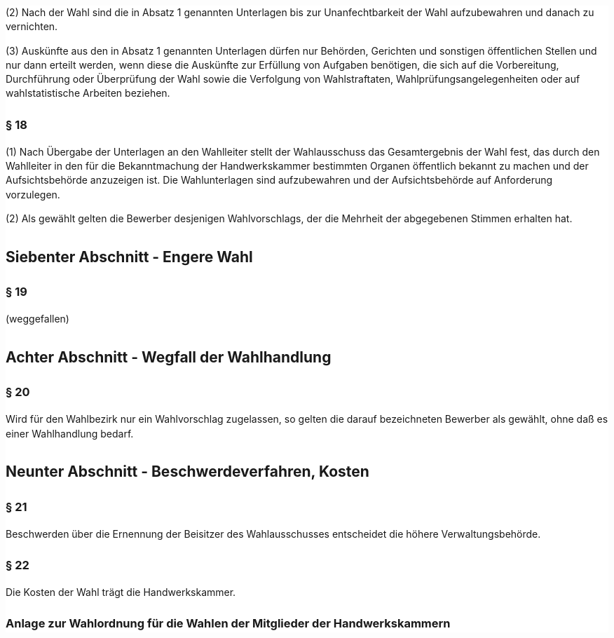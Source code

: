 (2) Nach der Wahl sind die in Absatz 1 genannten Unterlagen bis zur
Unanfechtbarkeit der Wahl aufzubewahren und danach zu vernichten.

(3) Auskünfte aus den in Absatz 1 genannten Unterlagen dürfen nur
Behörden, Gerichten und sonstigen öffentlichen Stellen und nur dann
erteilt werden, wenn diese die Auskünfte zur Erfüllung von Aufgaben
benötigen, die sich auf die Vorbereitung, Durchführung oder
Überprüfung der Wahl sowie die Verfolgung von Wahlstraftaten,
Wahlprüfungsangelegenheiten oder auf wahlstatistische Arbeiten
beziehen.

### § 18

(1) Nach Übergabe der Unterlagen an den Wahlleiter stellt der
Wahlausschuss das Gesamtergebnis der Wahl fest, das durch den
Wahlleiter in den für die Bekanntmachung der Handwerkskammer
bestimmten Organen öffentlich bekannt zu machen und der
Aufsichtsbehörde anzuzeigen ist. Die Wahlunterlagen sind aufzubewahren
und der Aufsichtsbehörde auf Anforderung vorzulegen.

(2) Als gewählt gelten die Bewerber desjenigen Wahlvorschlags, der die
Mehrheit der abgegebenen Stimmen erhalten hat.

## Siebenter Abschnitt - Engere Wahl

### § 19

(weggefallen)

## Achter Abschnitt - Wegfall der Wahlhandlung

### § 20

Wird für den Wahlbezirk nur ein Wahlvorschlag zugelassen, so gelten
die darauf bezeichneten Bewerber als gewählt, ohne daß es einer
Wahlhandlung bedarf.

## Neunter Abschnitt - Beschwerdeverfahren, Kosten

### § 21

Beschwerden über die Ernennung der Beisitzer des Wahlausschusses
entscheidet die höhere Verwaltungsbehörde.

### § 22

Die Kosten der Wahl trägt die Handwerkskammer.

### Anlage zur Wahlordnung für die Wahlen der Mitglieder der Handwerkskammern
